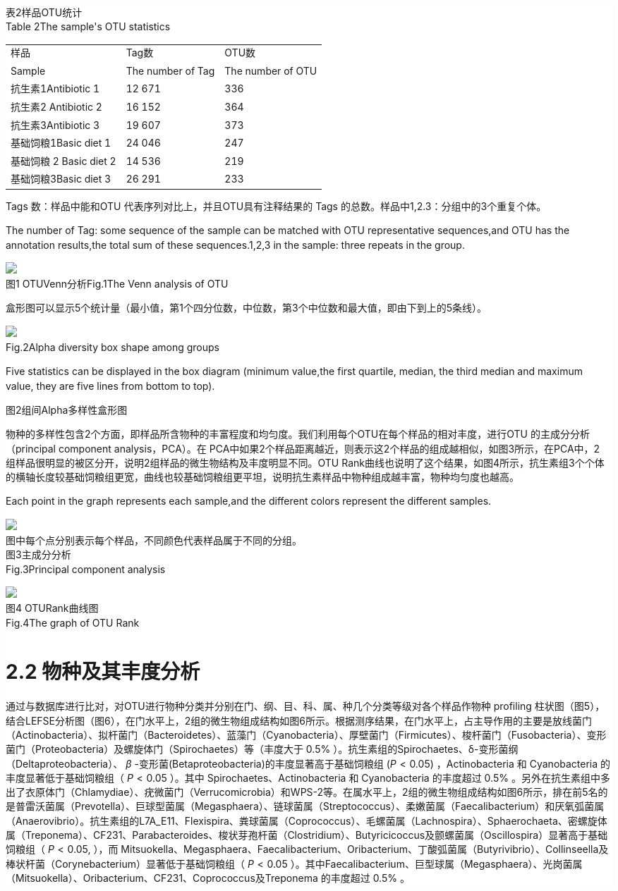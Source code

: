 表2样品OTU统计  
Table 2The sample's OTU statistics   

<html><body><table><tr><td>样品</td><td>Tag数</td><td>OTU数</td></tr><tr><td>Sample</td><td>The number of Tag</td><td>The number of OTU</td></tr><tr><td>抗生素1Antibiotic 1</td><td>12 671</td><td>336</td></tr><tr><td>抗生素2 Antibiotic 2</td><td>16 152</td><td>364</td></tr><tr><td>抗生素3Antibiotic 3</td><td>19 607</td><td>373</td></tr><tr><td>基础饲粮1Basic diet 1</td><td>24 046</td><td>247</td></tr><tr><td>基础饲粮 2 Basic diet 2</td><td>14 536</td><td>219</td></tr><tr><td>基础饲粮3Basic diet 3</td><td>26 291</td><td>233</td></tr></table></body></html>

Tags 数：样品中能和OTU 代表序列对比上，并且OTU具有注释结果的 Tags 的总数。样品中1,2.3：分组中的3个重复个体。

The number of Tag: some sequence of the sample can be matched with OTU representative sequences,and OTU has the annotation results,the total sum of these sequences.1,2,3 in the sample: three repeats in the group.

![](images/6dfecdd64c3c5155045115881eb5e7af51a77226f7acd93a6c059796f26cb631.jpg)  
图1 OTUVenn分析Fig.1The Venn analysis of OTU

盒形图可以显示5个统计量（最小值，第1个四分位数，中位数，第3个中位数和最大值，即由下到上的5条线）。

![](images/2385ae3701c4f834f868293b66acf3bbe147e51c3e4f0a6d9f986e972a3c5e08.jpg)  
Fig.2Alpha diversity box shape among groups

Five statistics can be displayed in the box diagram (minimum value,the first quartile, median, the third median and maximum value, they are five lines from bottom to top).

图2组间Alpha多样性盒形图

物种的多样性包含2个方面，即样品所含物种的丰富程度和均匀度。我们利用每个OTU在每个样品的相对丰度，进行OTU 的主成分分析（principal component analysis，PCA）。在 PCA中如果2个样品距离越近，则表示这2个样品的组成越相似，如图3所示，在PCA中，2 组样品很明显的被区分开，说明2组样品的微生物结构及丰度明显不同。OTU Rank曲线也说明了这个结果，如图4所示，抗生素组3个个体的横轴长度较基础饲粮组更宽，曲线也较基础饲粮组更平坦，说明抗生素样品中物种组成越丰富，物种均匀度也越高。

Each point in the graph represents each sample,and the different colors represent the different samples.

![](images/ac79b0d4369345c995fd703fa3f3ab05d002e6dff21c99992091adfeaa017c07.jpg)  
图中每个点分别表示每个样品，不同颜色代表样品属于不同的分组。  
图3主成分分析  
Fig.3Principal component analysis

![](images/aa246c15dd8adc35590942bb44e5de3effd43a22e351f8ea0ca3532a23223c55.jpg)  
图4 OTURank曲线图  
Fig.4The graph of OTU Rank

# 2.2 物种及其丰度分析

通过与数据库进行比对，对OTU进行物种分类并分别在门、纲、目、科、属、种几个分类等级对各个样品作物种 profiling 柱状图（图5），结合LEFSE分析图（图6），在门水平上，2组的微生物组成结构如图6所示。根据测序结果，在门水平上，占主导作用的主要是放线菌门（Actinobacteria）、拟杆菌门（Bacteroidetes）、蓝藻门（Cyanobacteria）、厚壁菌门（Firmicutes）、梭杆菌门（Fusobacteria）、变形菌门（Proteobacteria）及螺旋体门（Spirochaetes）等（丰度大于 $0 . 5 \%$ ）。抗生素组的Spirochaetes、δ-变形菌纲（Deltaproteobacteria）、 $\beta$ -变形菌(Betaproteobacteria)的丰度显著高于基础饲粮组 $( P { < } 0 . 0 5 )$ ，Actinobacteria 和 Cyanobacteria 的丰度显著低于基础饲粮组（ $\scriptstyle P < 0 . 0 5$ ）。其中 Spirochaetes、Actinobacteria 和 Cyanobacteria 的丰度超过 $0 . 5 \%$ 。另外在抗生素组中多出了衣原体门（Chlamydiae）、疣微菌门（Verrucomicrobia）和WPS-2等。在属水平上，2组的微生物组成结构如图6所示，排在前5名的是普雷沃菌属（Prevotella）、巨球型菌属（Megasphaera）、链球菌属（Streptococcus）、柔嫩菌属（Faecalibacterium）和厌氧弧菌属（Anaerovibrio）。抗生素组的L7A_E11、Flexispira、粪球菌属（Coprococcus）、毛螺菌属（Lachnospira）、Sphaerochaeta、密螺旋体属（Treponema）、CF231、Parabacteroides、梭状芽孢杆菌（Clostridium）、Butyricicoccus及颤螺菌属（Oscillospira）显著高于基础饲粮组（ $\scriptstyle P < 0 . 0 5 ,$ ），而 Mitsuokella、Megasphaera、Faecalibacterium、Oribacterium、丁酸弧菌属（Butyrivibrio）、Collinseella及棒状杆菌（Corynebacterium）显著低于基础饲粮组（ $P < 0 . 0 5$ ）。其中Faecalibacterium、巨型球属（Megasphaera）、光岗菌属（Mitsuokella）、Oribacterium、CF231、Coprococcus及Treponema 的丰度超过 $0 . 5 \%$ 。
